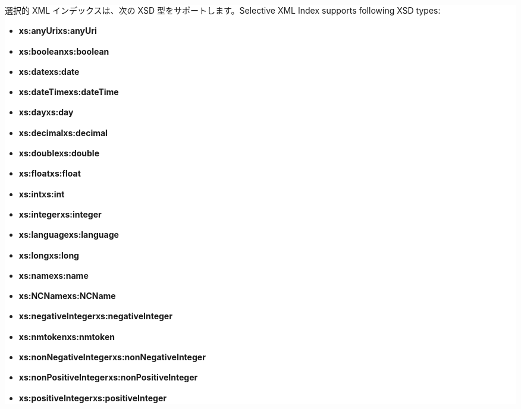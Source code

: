  <span data-ttu-id="61b96-164">選択的 XML インデックスは、次の XSD 型をサポートします。</span><span class="sxs-lookup"><span data-stu-id="61b96-164">Selective XML Index supports following XSD types:</span></span>  
  
-   <span data-ttu-id="61b96-165">**xs:anyUri**</span><span class="sxs-lookup"><span data-stu-id="61b96-165">**xs:anyUri**</span></span>  
  
-   <span data-ttu-id="61b96-166">**xs:boolean**</span><span class="sxs-lookup"><span data-stu-id="61b96-166">**xs:boolean**</span></span>  
  
-   <span data-ttu-id="61b96-167">**xs:date**</span><span class="sxs-lookup"><span data-stu-id="61b96-167">**xs:date**</span></span>  
  
-   <span data-ttu-id="61b96-168">**xs:dateTime**</span><span class="sxs-lookup"><span data-stu-id="61b96-168">**xs:dateTime**</span></span>  
  
-   <span data-ttu-id="61b96-169">**xs:day**</span><span class="sxs-lookup"><span data-stu-id="61b96-169">**xs:day**</span></span>  
  
-   <span data-ttu-id="61b96-170">**xs:decimal**</span><span class="sxs-lookup"><span data-stu-id="61b96-170">**xs:decimal**</span></span>  
  
-   <span data-ttu-id="61b96-171">**xs:double**</span><span class="sxs-lookup"><span data-stu-id="61b96-171">**xs:double**</span></span>  
  
-   <span data-ttu-id="61b96-172">**xs:float**</span><span class="sxs-lookup"><span data-stu-id="61b96-172">**xs:float**</span></span>  
  
-   <span data-ttu-id="61b96-173">**xs:int**</span><span class="sxs-lookup"><span data-stu-id="61b96-173">**xs:int**</span></span>  
  
-   <span data-ttu-id="61b96-174">**xs:integer**</span><span class="sxs-lookup"><span data-stu-id="61b96-174">**xs:integer**</span></span>  
  
-   <span data-ttu-id="61b96-175">**xs:language**</span><span class="sxs-lookup"><span data-stu-id="61b96-175">**xs:language**</span></span>  
  
-   <span data-ttu-id="61b96-176">**xs:long**</span><span class="sxs-lookup"><span data-stu-id="61b96-176">**xs:long**</span></span>  
  
-   <span data-ttu-id="61b96-177">**xs:name**</span><span class="sxs-lookup"><span data-stu-id="61b96-177">**xs:name**</span></span>  
  
-   <span data-ttu-id="61b96-178">**xs:NCName**</span><span class="sxs-lookup"><span data-stu-id="61b96-178">**xs:NCName**</span></span>  
  
-   <span data-ttu-id="61b96-179">**xs:negativeInteger**</span><span class="sxs-lookup"><span data-stu-id="61b96-179">**xs:negativeInteger**</span></span>  
  
-   <span data-ttu-id="61b96-180">**xs:nmtoken**</span><span class="sxs-lookup"><span data-stu-id="61b96-180">**xs:nmtoken**</span></span>  
  
-   <span data-ttu-id="61b96-181">**xs:nonNegativeInteger**</span><span class="sxs-lookup"><span data-stu-id="61b96-181">**xs:nonNegativeInteger**</span></span>  
  
-   <span data-ttu-id="61b96-182">**xs:nonPositiveInteger**</span><span class="sxs-lookup"><span data-stu-id="61b96-182">**xs:nonPositiveInteger**</span></span>  
  
-   <span data-ttu-id="61b96-183">**xs:positiveInteger**</span><span class="sxs-lookup"><span data-stu-id="61b96-183">**xs:positiveInteger**</span></span>  
  